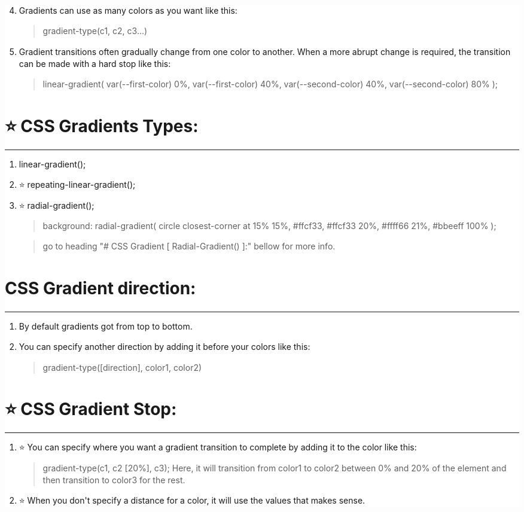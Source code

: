 4. Gradients can use as many colors as you want like this:
    > gradient-type(c1, c2, c3...)

5. Gradient transitions often gradually change from one color to another. When a more abrupt change is required, the transition can be made with a hard stop like this:

    > linear-gradient(
        var(--first-color) 0%,
        var(--first-color) 40%,
        var(--second-color) 40%,
        var(--second-color) 80%
      );


# ⭐ CSS Gradients Types: 
____________________________

1. linear-gradient();

2. ⭐ repeating-linear-gradient();

3. ⭐ radial-gradient(); 
    > background: radial-gradient(
            circle closest-corner at 15% 15%,
            #ffcf33,
            #ffcf33 20%,
            #ffff66 21%,
            #bbeeff 100%
        );

    > go to heading "# CSS Gradient [ Radial-Gradient() ]:" bellow for more info.


# CSS Gradient direction: 
______________________________

1. By default gradients got from top to bottom.

2. You can specify another direction by adding it before your colors like this:
    > gradient-type([direction], color1, color2)


# ⭐ CSS Gradient Stop: 
__________________________

1. ⭐ You can specify where you want a gradient transition to complete by adding it to the color like this:

    > gradient-type(c1, c2 [20%], c3);
    > Here, it will transition from color1 to color2 between 0% and 20% of the element and then transition to color3 for the rest.

2. ⭐ When you don't specify a distance for a color, it will use the values that makes sense.
